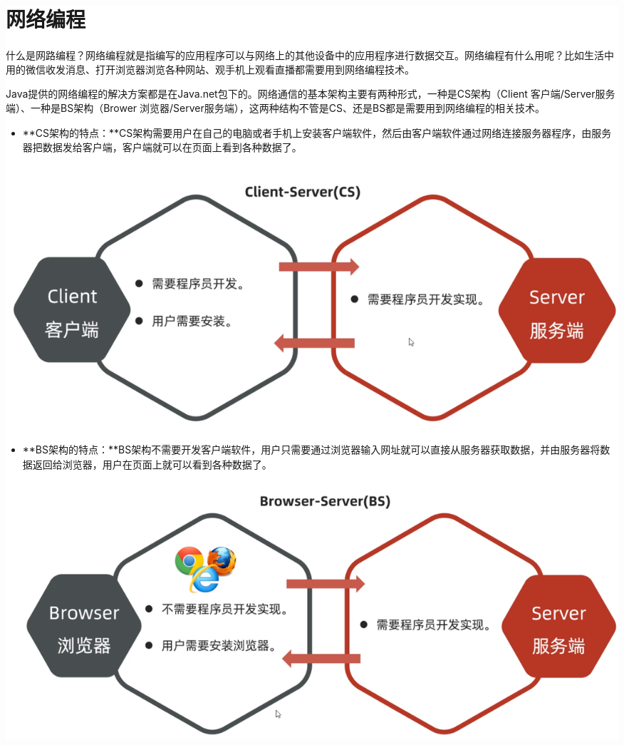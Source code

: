 # 网络编程

​		什么是网路编程？网络编程就是指编写的应用程序可以与网络上的其他设备中的应用程序进行数据交互。网络编程有什么用呢？比如生活中用的微信收发消息、打开浏览器浏览各种网站、观手机上观看直播都需要用到网络编程技术。

​		Java提供的网络编程的解决方案都是在Java.net包下的。网络通信的基本架构主要有两种形式，一种是CS架构（Client 客户端/Server服务端）、一种是BS架构（Brower 浏览器/Server服务端），这两种结构不管是CS、还是BS都是需要用到网络编程的相关技术。

- **CS架构的特点：**CS架构需要用户在自己的电脑或者手机上安装客户端软件，然后由客户端软件通过网络连接服务器程序，由服务器把数据发给客户端，客户端就可以在页面上看到各种数据了。

![image-20230428115848683](笔记图片/image-20230428115848683.png)

- **BS架构的特点：**BS架构不需要开发客户端软件，用户只需要通过浏览器输入网址就可以直接从服务器获取数据，并由服务器将数据返回给浏览器，用户在页面上就可以看到各种数据了。

  ![image-20230428115854157](笔记图片/image-20230428115854157.png)
